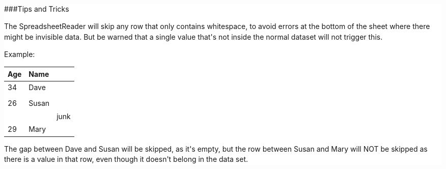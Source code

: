 ###Tips and Tricks

The SpreadsheetReader will skip any row that only contains whitespace,
to avoid errors at the bottom of the sheet where there might be invisible
data. But be warned that a single value that's not inside the normal dataset will
not trigger this.

Example:

|Age | Name | |
|:---|:---|:---
|34 | Dave | |
| | | |
|26 | Susan |
| |  |junk |
|29 | Mary | |

The gap between Dave and Susan will be skipped, as it's empty,
but the row between Susan and Mary will NOT be skipped as there is a value in that
row, even though it doesn't belong in the data set.